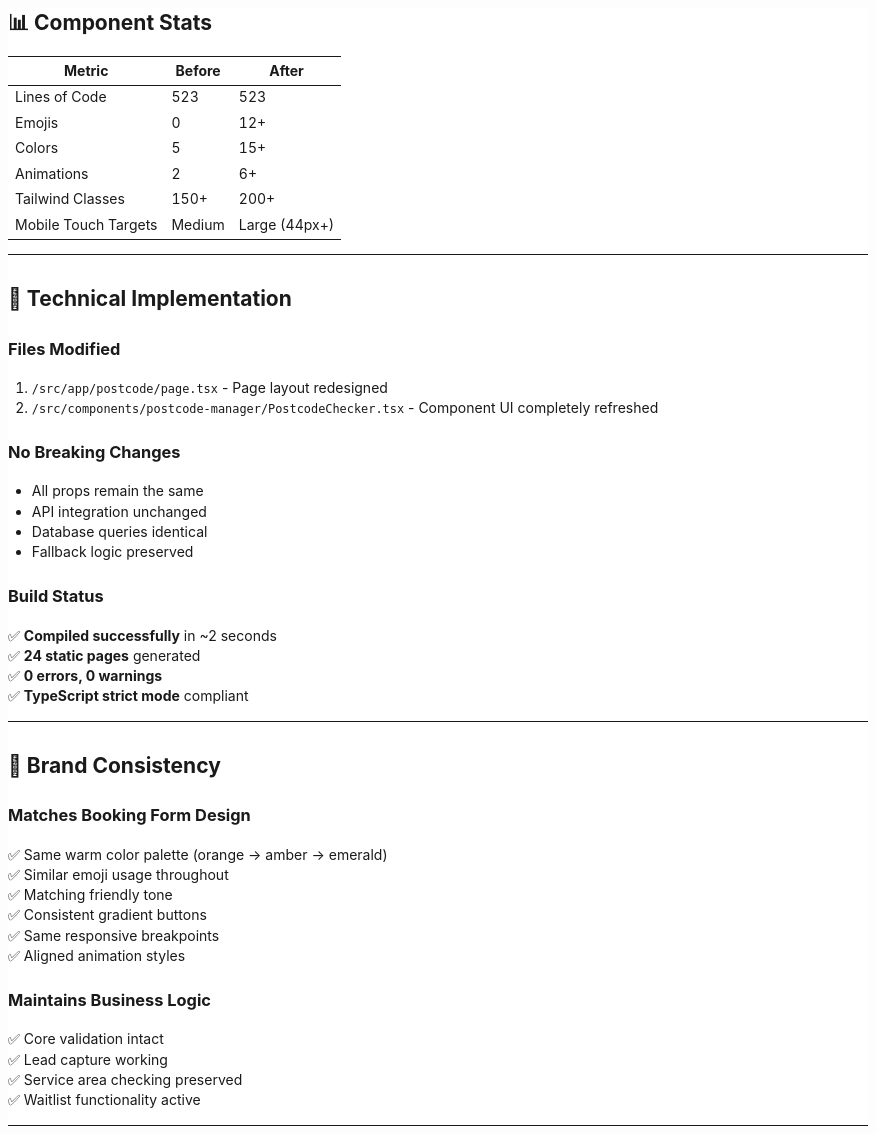 
## 📊 Component Stats

| Metric | Before | After |
|--------|--------|-------|
| Lines of Code | 523 | 523 |
| Emojis | 0 | 12+ |
| Colors | 5 | 15+ |
| Animations | 2 | 6+ |
| Tailwind Classes | 150+ | 200+ |
| Mobile Touch Targets | Medium | Large (44px+) |

---

## 🚀 Technical Implementation

### Files Modified
1. `/src/app/postcode/page.tsx` - Page layout redesigned
2. `/src/components/postcode-manager/PostcodeChecker.tsx` - Component UI completely refreshed

### No Breaking Changes
- All props remain the same
- API integration unchanged
- Database queries identical
- Fallback logic preserved

### Build Status
✅ **Compiled successfully** in ~2 seconds  
✅ **24 static pages** generated  
✅ **0 errors, 0 warnings**  
✅ **TypeScript strict mode** compliant  

---

## 🎯 Brand Consistency

### Matches Booking Form Design
✅ Same warm color palette (orange → amber → emerald)  
✅ Similar emoji usage throughout  
✅ Matching friendly tone  
✅ Consistent gradient buttons  
✅ Same responsive breakpoints  
✅ Aligned animation styles  

### Maintains Business Logic
✅ Core validation intact  
✅ Lead capture working  
✅ Service area checking preserved  
✅ Waitlist functionality active  

---